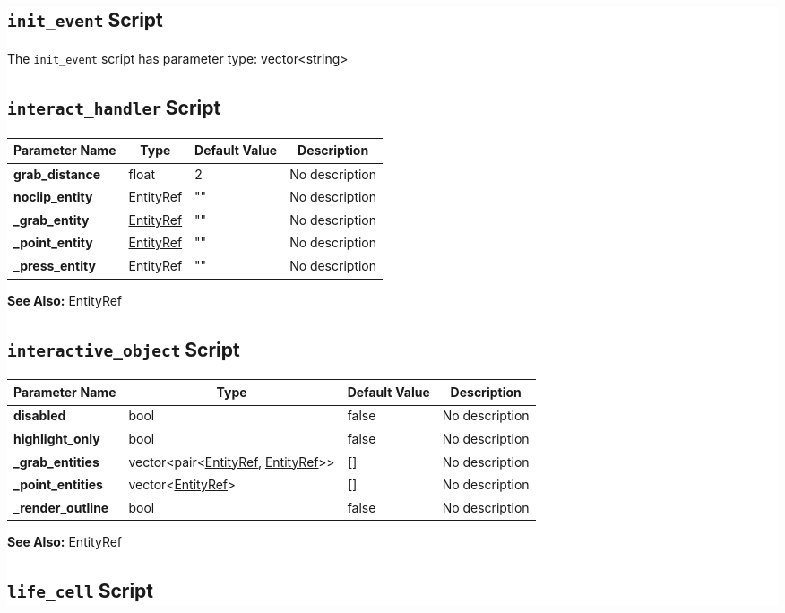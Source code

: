 <div class="component_definition">

## `init_event` Script

The `init_event` script has parameter type: vector&lt;string&gt;

</div>


<div class="component_definition">

## `interact_handler` Script

| Parameter Name | Type | Default Value | Description |
|------------|------|---------------|-------------|
| **grab_distance** | float | 2 | No description |
| **noclip_entity** | [EntityRef](#EntityRef-type) | "" | No description |
| **_grab_entity** | [EntityRef](#EntityRef-type) | "" | No description |
| **_point_entity** | [EntityRef](#EntityRef-type) | "" | No description |
| **_press_entity** | [EntityRef](#EntityRef-type) | "" | No description |

**See Also:**
[EntityRef](#EntityRef-type)

</div>


<div class="component_definition">

## `interactive_object` Script

| Parameter Name | Type | Default Value | Description |
|------------|------|---------------|-------------|
| **disabled** | bool | false | No description |
| **highlight_only** | bool | false | No description |
| **_grab_entities** | vector&lt;pair&lt;[EntityRef](#EntityRef-type), [EntityRef](#EntityRef-type)&gt;&gt; | [] | No description |
| **_point_entities** | vector&lt;[EntityRef](#EntityRef-type)&gt; | [] | No description |
| **_render_outline** | bool | false | No description |

**See Also:**
[EntityRef](#EntityRef-type)

</div>


<div class="component_definition">

## `life_cell` Script
